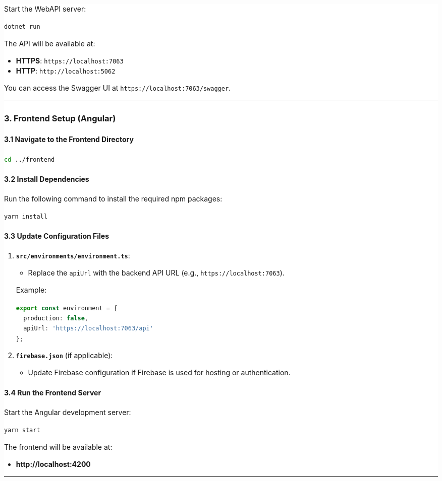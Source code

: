 Start the WebAPI server:

```bash
dotnet run
```

The API will be available at:
- **HTTPS**: `https://localhost:7063`
- **HTTP**: `http://localhost:5062`

You can access the Swagger UI at `https://localhost:7063/swagger`.

---

### 3. Frontend Setup (Angular)

#### 3.1 Navigate to the Frontend Directory

```bash
cd ../frontend
```

#### 3.2 Install Dependencies

Run the following command to install the required npm packages:

```bash
yarn install
```

#### 3.3 Update Configuration Files

1. **`src/environments/environment.ts`**:
   - Replace the `apiUrl` with the backend API URL (e.g., `https://localhost:7063`).

   Example:
   ```typescript
   export const environment = {
     production: false,
     apiUrl: 'https://localhost:7063/api'
   };
   ```

2. **`firebase.json`** (if applicable):
   - Update Firebase configuration if Firebase is used for hosting or authentication.

#### 3.4 Run the Frontend Server

Start the Angular development server:

```bash
yarn start
```

The frontend will be available at:
- **http://localhost:4200**

---
